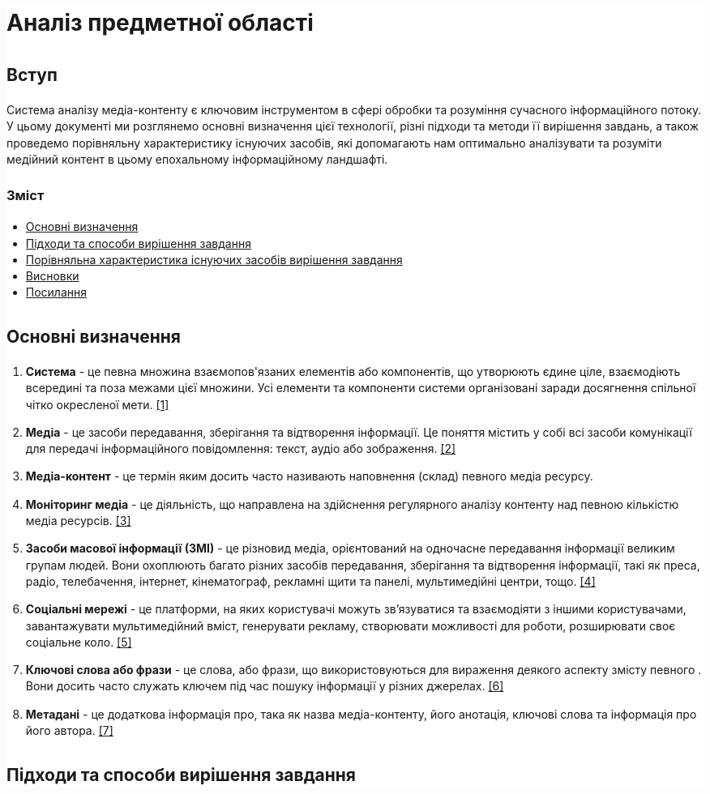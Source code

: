 # Аналіз предметної області

## Вступ

Система аналізу медіа-контенту є ключовим інструментом в сфері обробки та розуміння сучасного інформаційного потоку. У цьому документі ми розглянемо основні визначення цієї технології, різні підходи та методи її вирішення завдань, а також проведемо порівняльну характеристику існуючих засобів, які допомагають нам оптимально аналізувати та розуміти медійний контент в цьому епохальному інформаційному ландшафті.

### Зміст

- [Основні визначення](#основні-визначення)
- [Підходи та способи вирішення завдання](#підходи-та-способи-вирішення-завдання)
- [Порівняльна характеристика існуючих засобів вирішення завдання](#порівняльна-характеристика-існуючих-засобів-вирішення-завдання)
- [Висновки](#висновки)
- [Посилання](#посилання)


## Основні визначення

1. **Система** - це певна множина взаємопов'язаних елементів або компонентів, що утворюють єдине ціле, взаємодіють всередині та поза межами цієї множини. Усі елементи та компоненти системи організовані заради досягнення спільної чітко окресленої мети. [[1]](#посилання)

2. **Медіа** - це засоби передавання, зберігання та відтворення інформації. Це поняття містить у собі всі засоби комунікації для передачі інформаційного повідомлення: текст, аудіо або зображення. [[2]](#посилання)

3. **Медіа-контент** - це термін яким досить часто називають наповнення (склад) певного медіа ресурсу. 

4. **Моніторинг медіа** - це діяльність, що направлена на здійснення регулярного аналізу контенту над певною кількістю медіа ресурсів. [[3]](#посилання)

5. **Засоби масової інформації (ЗМІ)** - це різновид медіа, орієнтований на одночасне передавання інформації великим групам людей. Вони охоплюють багато різних засобів передавання, зберігання та відтворення інформації, такі як преса, радіо, телебачення, інтернет, кінематограф, рекламні щити та панелі, мультимедійні центри, тощо. [[4]](#посилання)

6. **Соціальні мережі** - це платформи, на яких користувачі можуть зв’язуватися та взаємодіяти з іншими користувачами, завантажувати мультимедійний вміст, генерувати рекламу, створювати можливості для роботи, розширювати своє соціальне коло. [[5]](#посилання)

7. **Ключові слова або фрази** - це слова, або фрази, що використовуються для вираження деякого аспекту змісту певного . Вони досить часто служать ключем під час пошуку інформації у різних джерелах. [[6]](#посилання)

8. **Метадані** - це додаткова інформація про, така як назва медіа-контенту, його анотація, ключові слова та інформація про його автора. [[7]](#посилання)

## Підходи та способи вирішення завдання
